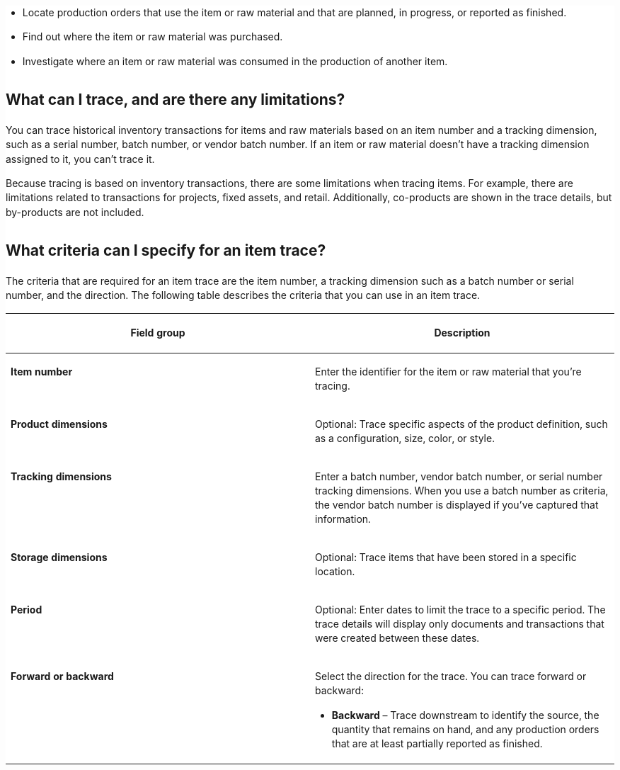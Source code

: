   - Locate production orders that use the item or raw material and that are planned, in progress, or reported as finished.

  - Find out where the item or raw material was purchased.

  - Investigate where an item or raw material was consumed in the production of another item.

## What can I trace, and are there any limitations?

You can trace historical inventory transactions for items and raw materials based on an item number and a tracking dimension, such as a serial number, batch number, or vendor batch number. If an item or raw material doesn’t have a tracking dimension assigned to it, you can’t trace it.

Because tracing is based on inventory transactions, there are some limitations when tracing items. For example, there are limitations related to transactions for projects, fixed assets, and retail. Additionally, co-products are shown in the trace details, but by-products are not included.

## What criteria can I specify for an item trace?

The criteria that are required for an item trace are the item number, a tracking dimension such as a batch number or serial number, and the direction. The following table describes the criteria that you can use in an item trace.

<table>
<colgroup>
<col style="width: 50%" />
<col style="width: 50%" />
</colgroup>
<thead>
<tr class="header">
<th><p>Field group</p></th>
<th><p>Description</p></th>
</tr>
</thead>
<tbody>
<tr class="odd">
<td><p><strong>Item number</strong></p></td>
<td><p>Enter the identifier for the item or raw material that you’re tracing.</p></td>
</tr>
<tr class="even">
<td><p><strong>Product dimensions</strong></p></td>
<td><p>Optional: Trace specific aspects of the product definition, such as a configuration, size, color, or style.</p></td>
</tr>
<tr class="odd">
<td><p><strong>Tracking dimensions</strong></p></td>
<td><p>Enter a batch number, vendor batch number, or serial number tracking dimensions. When you use a batch number as criteria, the vendor batch number is displayed if you’ve captured that information.</p></td>
</tr>
<tr class="even">
<td><p><strong>Storage dimensions</strong></p></td>
<td><p>Optional: Trace items that have been stored in a specific location.</p></td>
</tr>
<tr class="odd">
<td><p><strong>Period</strong></p></td>
<td><p>Optional: Enter dates to limit the trace to a specific period. The trace details will display only documents and transactions that were created between these dates.</p></td>
</tr>
<tr class="even">
<td><p><strong>Forward or backward</strong></p></td>
<td><p>Select the direction for the trace. You can trace forward or backward:</p>
<ul>
<li><p><strong>Backward</strong> – Trace downstream to identify the source, the quantity that remains on hand, and any production orders that are at least partially reported as finished.</p></li>